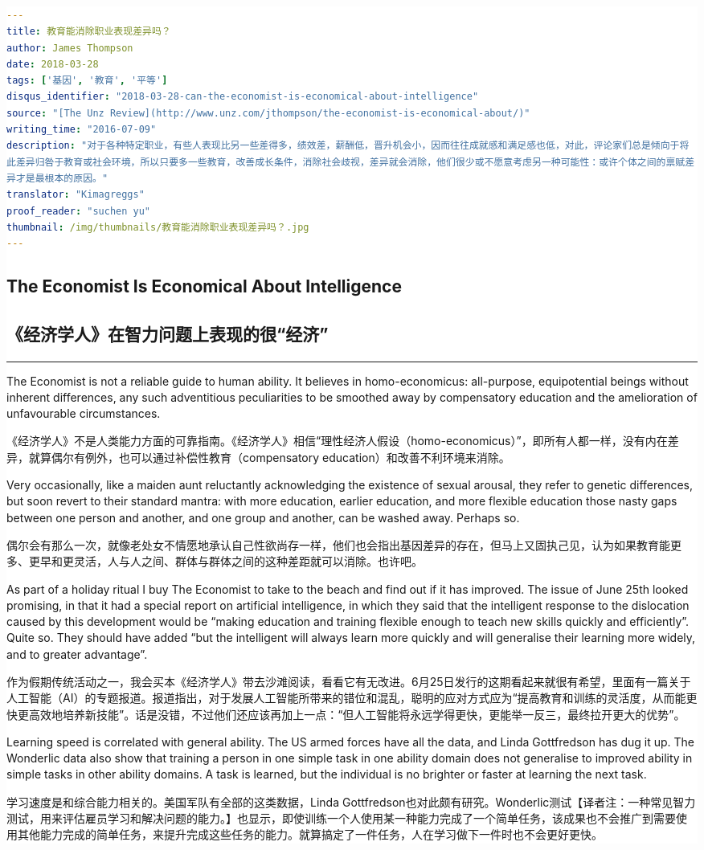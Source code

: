```yaml
---
title: 教育能消除职业表现差异吗？
author: James Thompson
date: 2018-03-28
tags: ['基因', '教育', '平等']
disqus_identifier: "2018-03-28-can-the-economist-is-economical-about-intelligence"
source: "[The Unz Review](http://www.unz.com/jthompson/the-economist-is-economical-about/)"
writing_time: "2016-07-09"
description: "对于各种特定职业，有些人表现比另一些差得多，绩效差，薪酬低，晋升机会小，因而往往成就感和满足感也低，对此，评论家们总是倾向于将此差异归咎于教育或社会环境，所以只要多一些教育，改善成长条件，消除社会歧视，差异就会消除，他们很少或不愿意考虑另一种可能性：或许个体之间的禀赋差异才是最根本的原因。"
translator: "Kimagreggs"
proof_reader: "suchen yu"
thumbnail: /img/thumbnails/教育能消除职业表现差异吗？.jpg
---
```

​​​​​​The Economist Is Economical About Intelligence
-------------------------------------------------

《经济学人》在智力问题上表现的很“经济”
--------------------

* * *

​The Economist is not a reliable guide to human ability. It believes in homo-economicus: all-purpose, equipotential beings without inherent differences, any such adventitious peculiarities to be smoothed away by compensatory education and the amelioration of unfavourable circumstances.

《经济学人》不是人类能力方面的可靠指南。《经济学人》相信“理性经济人假设（homo-economicus）”，即所有人都一样，没有内在差异，就算偶尔有例外，也可以通过补偿性教育（compensatory education）和改善不利环境来消除。

Very occasionally, like a maiden aunt reluctantly acknowledging the existence of sexual arousal, they refer to genetic differences, but soon revert to their standard mantra: with more education, earlier education, and more flexible education those nasty gaps between one person and another, and one group and another, can be washed away. Perhaps so.

偶尔会有那么一次，就像老处女不情愿地承认自己性欲尚存一样，他们也会指出基因差异的存在，但马上又固执己见，认为如果教育能更多、更早和更灵活，人与人之间、群体与群体之间的这种差距就可以消除。也许吧。

As part of a holiday ritual I buy The Economist to take to the beach and find out if it has improved. The issue of June 25th looked promising, in that it had a special report on artificial intelligence, in which they said that the intelligent response to the dislocation caused by this development would be “making education and training flexible enough to teach new skills quickly and efficiently”. Quite so. They should have added “but the intelligent will always learn more quickly and will generalise their learning more widely, and to greater advantage”.

作为假期传统活动之一，我会买本《经济学人》带去沙滩阅读，看看它有无改进。6月25日发行的这期看起来就很有希望，里面有一篇关于人工智能（AI）的专题报道。报道指出，对于发展人工智能所带来的错位和混乱，聪明的应对方式应为“提高教育和训练的灵活度，从而能更快更高效地培养新技能”。话是没错，不过他们还应该再加上一点：“但人工智能将永远学得更快，更能举一反三，最终拉开更大的优势”。

Learning speed is correlated with general ability. The US armed forces have all the data, and Linda Gottfredson has dug it up. The Wonderlic data also show that training a person in one simple task in one ability domain does not generalise to improved ability in simple tasks in other ability domains. A task is learned, but the individual is no brighter or faster at learning the next task.

学习速度是和综合能力相关的。美国军队有全部的这类数据，Linda Gottfredson也对此颇有研究。Wonderlic测试【译者注：一种常见智力测试，用来评估雇员学习和解决问题的能力。】也显示，即使训练一个人使用某一种能力完成了一个简单任务，该成果也不会推广到需要使用其他能力完成的简单任务，来提升完成这些任务的能力。就算搞定了一件任务，人在学习做下一件时也不会更好更快。

